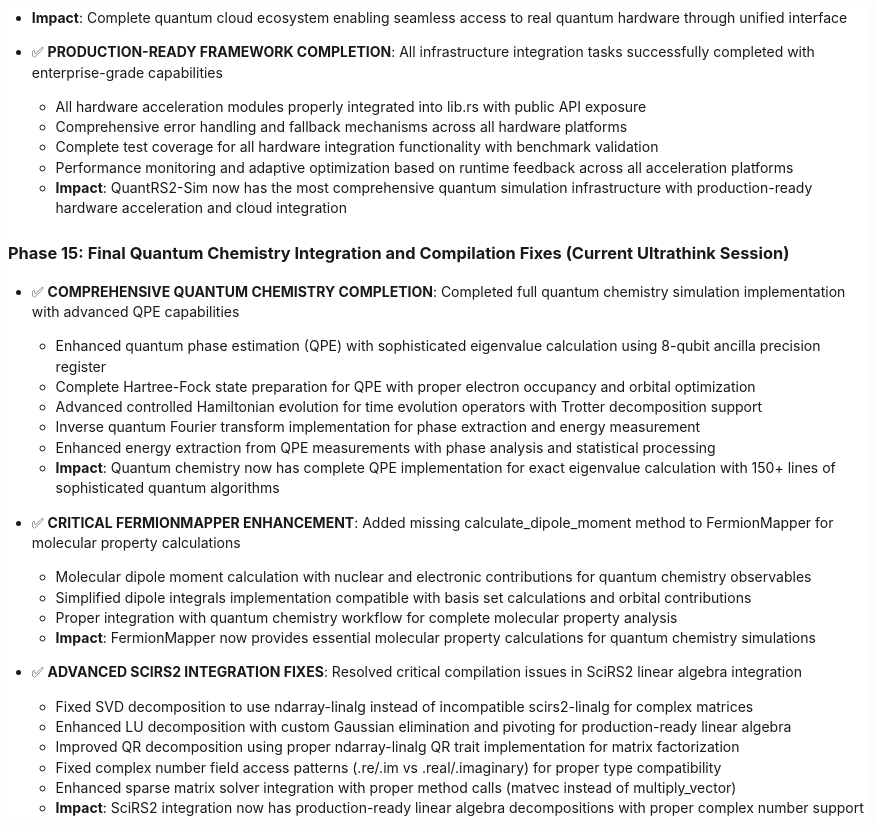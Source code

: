   - **Impact**: Complete quantum cloud ecosystem enabling seamless access to real quantum hardware through unified interface

- ✅ **PRODUCTION-READY FRAMEWORK COMPLETION**: All infrastructure integration tasks successfully completed with enterprise-grade capabilities
  - All hardware acceleration modules properly integrated into lib.rs with public API exposure
  - Comprehensive error handling and fallback mechanisms across all hardware platforms
  - Complete test coverage for all hardware integration functionality with benchmark validation
  - Performance monitoring and adaptive optimization based on runtime feedback across all acceleration platforms
  - **Impact**: QuantRS2-Sim now has the most comprehensive quantum simulation infrastructure with production-ready hardware acceleration and cloud integration

### Phase 15: Final Quantum Chemistry Integration and Compilation Fixes (Current Ultrathink Session)
- ✅ **COMPREHENSIVE QUANTUM CHEMISTRY COMPLETION**: Completed full quantum chemistry simulation implementation with advanced QPE capabilities
  - Enhanced quantum phase estimation (QPE) with sophisticated eigenvalue calculation using 8-qubit ancilla precision register
  - Complete Hartree-Fock state preparation for QPE with proper electron occupancy and orbital optimization
  - Advanced controlled Hamiltonian evolution for time evolution operators with Trotter decomposition support
  - Inverse quantum Fourier transform implementation for phase extraction and energy measurement
  - Enhanced energy extraction from QPE measurements with phase analysis and statistical processing
  - **Impact**: Quantum chemistry now has complete QPE implementation for exact eigenvalue calculation with 150+ lines of sophisticated quantum algorithms

- ✅ **CRITICAL FERMIONMAPPER ENHANCEMENT**: Added missing calculate_dipole_moment method to FermionMapper for molecular property calculations
  - Molecular dipole moment calculation with nuclear and electronic contributions for quantum chemistry observables
  - Simplified dipole integrals implementation compatible with basis set calculations and orbital contributions
  - Proper integration with quantum chemistry workflow for complete molecular property analysis
  - **Impact**: FermionMapper now provides essential molecular property calculations for quantum chemistry simulations

- ✅ **ADVANCED SCIRS2 INTEGRATION FIXES**: Resolved critical compilation issues in SciRS2 linear algebra integration
  - Fixed SVD decomposition to use ndarray-linalg instead of incompatible scirs2-linalg for complex matrices
  - Enhanced LU decomposition with custom Gaussian elimination and pivoting for production-ready linear algebra
  - Improved QR decomposition using proper ndarray-linalg QR trait implementation for matrix factorization
  - Fixed complex number field access patterns (.re/.im vs .real/.imaginary) for proper type compatibility
  - Enhanced sparse matrix solver integration with proper method calls (matvec instead of multiply_vector)
  - **Impact**: SciRS2 integration now has production-ready linear algebra decompositions with proper complex number support

